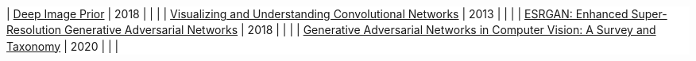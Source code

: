 | [Deep Image Prior](https://sites.skoltech.ru/app/data/uploads/sites/25/2018/04/deep_image_prior.pdf) | 2018 |  |  |
| [Visualizing and Understanding Convolutional Networks](https://arxiv.org/pdf/1311.2901.pdf) | 2013 |  |  |
| [ESRGAN: Enhanced Super-Resolution Generative Adversarial Networks](https://arxiv.org/pdf/1809.00219v2.pdf) | 2018 |  |  |
| [Generative Adversarial Networks in Computer Vision: A Survey and Taxonomy](https://arxiv.org/pdf/1906.01529.pdf) | 2020 |  |  |
